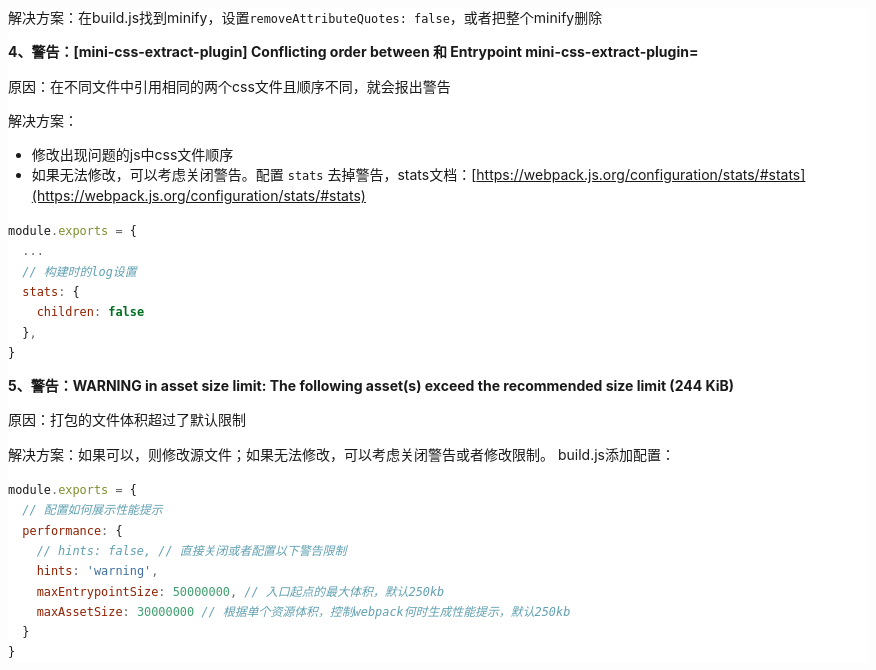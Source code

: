 
解决方案：在build.js找到minify，设置`removeAttributeQuotes: false`，或者把整个minify删除


**4、警告：[mini-css-extract-plugin] Conflicting order between 和 Entrypoint mini-css-extract-plugin=**


原因：在不同文件中引用相同的两个css文件且顺序不同，就会报出警告


解决方案：


- 修改出现问题的js中css文件顺序
- 如果无法修改，可以考虑关闭警告。配置 `stats` 去掉警告，stats文档：[https://webpack.js.org/configuration/stats/#stats](https://webpack.js.org/configuration/stats/#stats)



```javascript
module.exports = {
  ...
  // 构建时的log设置
  stats: {
    children: false
  },
}
```


**5、警告：WARNING in asset size limit: The following asset(s) exceed the recommended size limit (244 KiB)**


原因：打包的文件体积超过了默认限制


解决方案：如果可以，则修改源文件；如果无法修改，可以考虑关闭警告或者修改限制。
build.js添加配置：


```javascript
module.exports = {
  // 配置如何展示性能提示
  performance: {
    // hints: false, // 直接关闭或者配置以下警告限制
    hints: 'warning',
    maxEntrypointSize: 50000000, // 入口起点的最大体积，默认250kb
    maxAssetSize: 30000000 // 根据单个资源体积，控制webpack何时生成性能提示，默认250kb
  }
}
```


